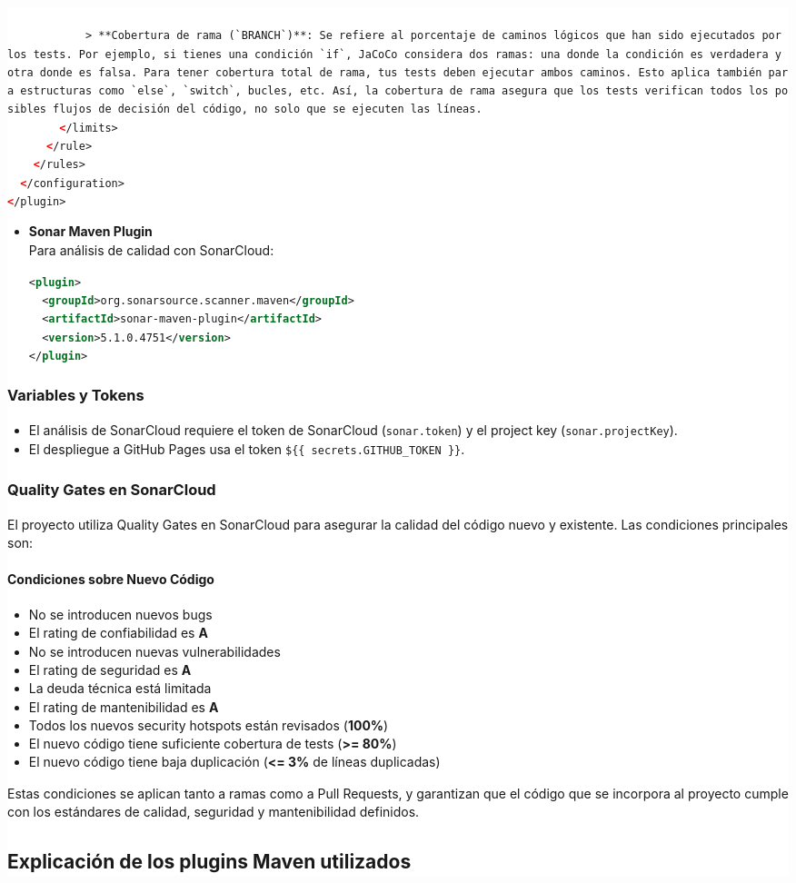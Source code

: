   ```xml

              > **Cobertura de rama (`BRANCH`)**: Se refiere al porcentaje de caminos lógicos que han sido ejecutados por los tests. Por ejemplo, si tienes una condición `if`, JaCoCo considera dos ramas: una donde la condición es verdadera y otra donde es falsa. Para tener cobertura total de rama, tus tests deben ejecutar ambos caminos. Esto aplica también para estructuras como `else`, `switch`, bucles, etc. Así, la cobertura de rama asegura que los tests verifican todos los posibles flujos de decisión del código, no solo que se ejecuten las líneas.
          </limits>
        </rule>
      </rules>
    </configuration>
  </plugin>
  ```

- **Sonar Maven Plugin**  
  Para análisis de calidad con SonarCloud:
  ```xml
  <plugin>
    <groupId>org.sonarsource.scanner.maven</groupId>
    <artifactId>sonar-maven-plugin</artifactId>
    <version>5.1.0.4751</version>
  </plugin>
  ```

### Variables y Tokens

- El análisis de SonarCloud requiere el token de SonarCloud (`sonar.token`) y el project key (`sonar.projectKey`).
- El despliegue a GitHub Pages usa el token `${{ secrets.GITHUB_TOKEN }}`.


### Quality Gates en SonarCloud

El proyecto utiliza Quality Gates en SonarCloud para asegurar la calidad del código nuevo y existente. Las condiciones principales son:

#### Condiciones sobre Nuevo Código

- No se introducen nuevos bugs
- El rating de confiabilidad es **A**
- No se introducen nuevas vulnerabilidades
- El rating de seguridad es **A**
- La deuda técnica está limitada
- El rating de mantenibilidad es **A**
- Todos los nuevos security hotspots están revisados (**100%**)
- El nuevo código tiene suficiente cobertura de tests (**>= 80%**)
- El nuevo código tiene baja duplicación (**<= 3%** de líneas duplicadas)

Estas condiciones se aplican tanto a ramas como a Pull Requests, y garantizan que el código que se incorpora al proyecto cumple con los estándares de calidad, seguridad y mantenibilidad definidos.



## Explicación de los plugins Maven utilizados
